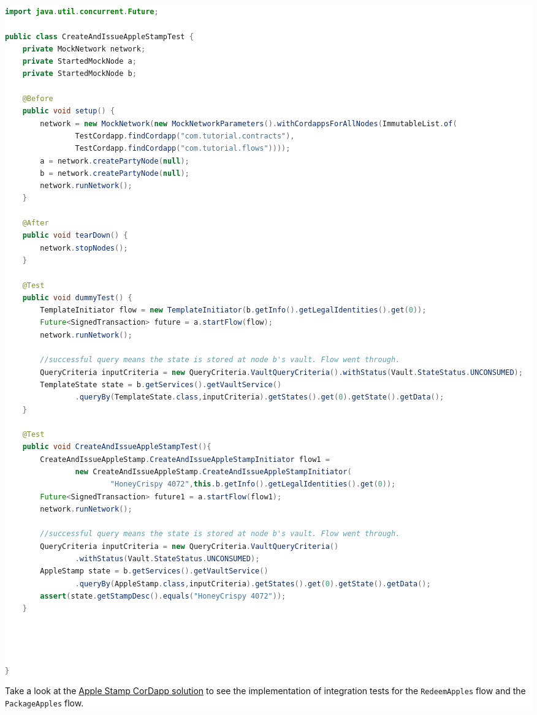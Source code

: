 ```java
import java.util.concurrent.Future;

public class CreateAndIssueAppleStampTest {
    private MockNetwork network;
    private StartedMockNode a;
    private StartedMockNode b;

    @Before
    public void setup() {
        network = new MockNetwork(new MockNetworkParameters().withCordappsForAllNodes(ImmutableList.of(
                TestCordapp.findCordapp("com.tutorial.contracts"),
                TestCordapp.findCordapp("com.tutorial.flows"))));
        a = network.createPartyNode(null);
        b = network.createPartyNode(null);
        network.runNetwork();
    }

    @After
    public void tearDown() {
        network.stopNodes();
    }

    @Test
    public void dummyTest() {
        TemplateInitiator flow = new TemplateInitiator(b.getInfo().getLegalIdentities().get(0));
        Future<SignedTransaction> future = a.startFlow(flow);
        network.runNetwork();

        //successful query means the state is stored at node b's vault. Flow went through.
        QueryCriteria inputCriteria = new QueryCriteria.VaultQueryCriteria().withStatus(Vault.StateStatus.UNCONSUMED);
        TemplateState state = b.getServices().getVaultService()
                .queryBy(TemplateState.class,inputCriteria).getStates().get(0).getState().getData();
    }

    @Test
    public void CreateAndIssueAppleStampTest(){
        CreateAndIssueAppleStamp.CreateAndIssueAppleStampInitiator flow1 =
                new CreateAndIssueAppleStamp.CreateAndIssueAppleStampInitiator(
                        "HoneyCrispy 4072",this.b.getInfo().getLegalIdentities().get(0));
        Future<SignedTransaction> future1 = a.startFlow(flow1);
        network.runNetwork();

        //successful query means the state is stored at node b's vault. Flow went through.
        QueryCriteria inputCriteria = new QueryCriteria.VaultQueryCriteria()
                .withStatus(Vault.StateStatus.UNCONSUMED);
        AppleStamp state = b.getServices().getVaultService()
                .queryBy(AppleStamp.class,inputCriteria).getStates().get(0).getState().getData();
        assert(state.getStampDesc().equals("HoneyCrispy 4072"));
    }




}
```

Take a look at the [Apple Stamp CorDapp solution](https://github.com/corda/samples-java/tree/master/Basic/tutorial-applestamp) to see the implementation of integration tests for the `RedeemApples` flow and the `PackageApples` flow.
